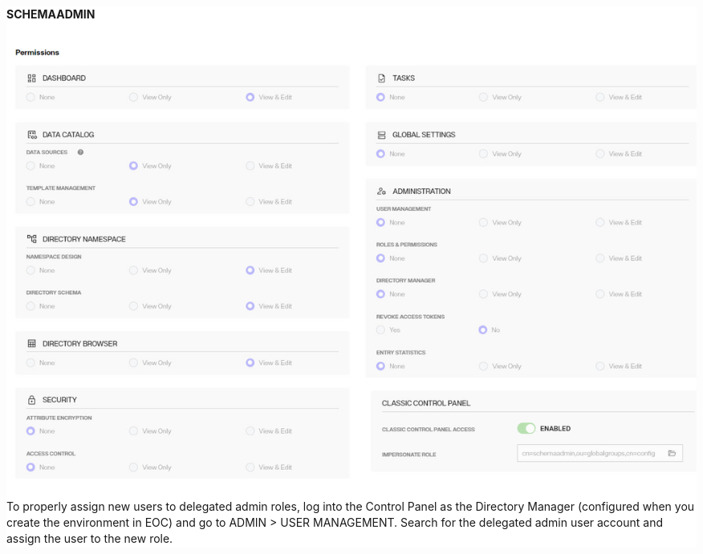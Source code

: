 **SCHEMAADMIN** 

![schemaadmin role](Media/schema-admin-role.jpg) 
 

To properly assign new users to delegated admin roles, log into the Control Panel as the Directory Manager (configured when you create the environment in EOC) and go to ADMIN > USER MANAGEMENT.  Search for the delegated admin user account and assign the user to the new role.  
